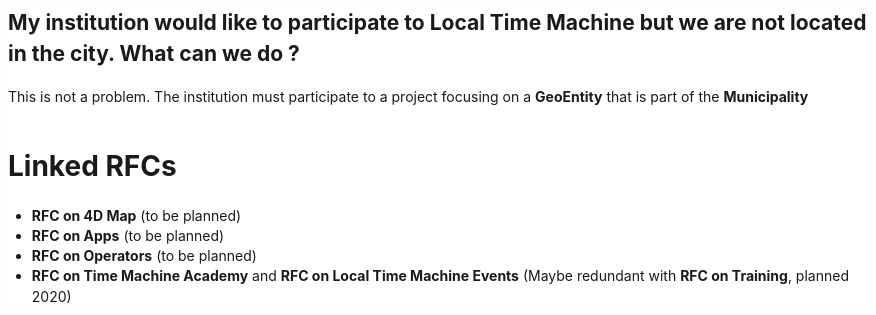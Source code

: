 ## My institution would like to participate to Local Time Machine but we are not located in the city. What can we do ?

This is not a problem. The institution must participate to a project focusing on
a **GeoEntity** that is part of the **Municipality**

# Linked RFCs

- **RFC on 4D Map** (to be planned)
- **RFC on Apps** (to be planned)
- **RFC on Operators** (to be planned)
- **RFC on Time Machine Academy** and **RFC on Local Time Machine Events**
  (Maybe redundant with **RFC on Training**, planned 2020)
